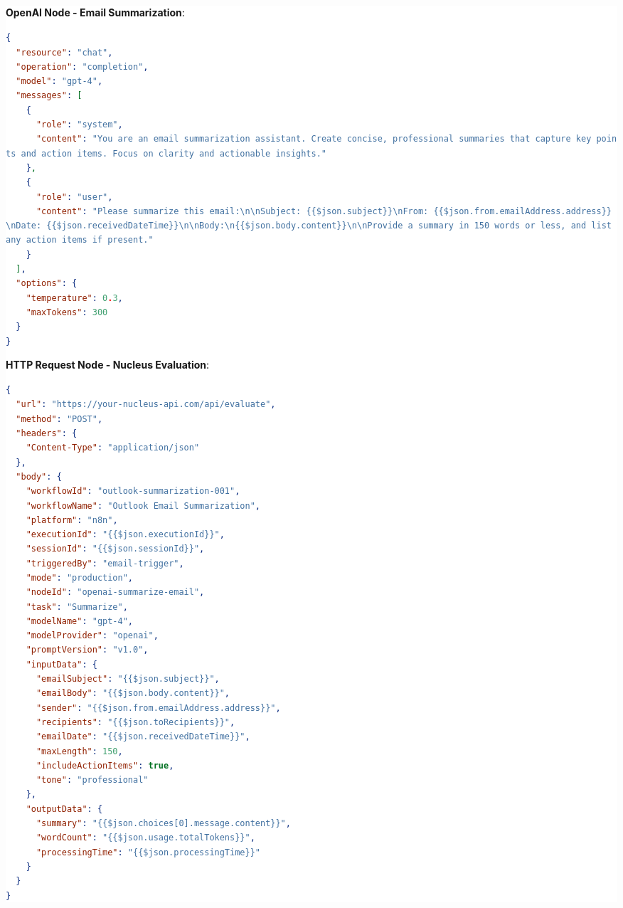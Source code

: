 **OpenAI Node - Email Summarization**:
```json
{
  "resource": "chat",
  "operation": "completion",
  "model": "gpt-4",
  "messages": [
    {
      "role": "system",
      "content": "You are an email summarization assistant. Create concise, professional summaries that capture key points and action items. Focus on clarity and actionable insights."
    },
    {
      "role": "user",
      "content": "Please summarize this email:\n\nSubject: {{$json.subject}}\nFrom: {{$json.from.emailAddress.address}}\nDate: {{$json.receivedDateTime}}\n\nBody:\n{{$json.body.content}}\n\nProvide a summary in 150 words or less, and list any action items if present."
    }
  ],
  "options": {
    "temperature": 0.3,
    "maxTokens": 300
  }
}
```

**HTTP Request Node - Nucleus Evaluation**:
```json
{
  "url": "https://your-nucleus-api.com/api/evaluate",
  "method": "POST",
  "headers": {
    "Content-Type": "application/json"
  },
  "body": {
    "workflowId": "outlook-summarization-001",
    "workflowName": "Outlook Email Summarization",
    "platform": "n8n",
    "executionId": "{{$json.executionId}}",
    "sessionId": "{{$json.sessionId}}",
    "triggeredBy": "email-trigger",
    "mode": "production",
    "nodeId": "openai-summarize-email",
    "task": "Summarize",
    "modelName": "gpt-4",
    "modelProvider": "openai",
    "promptVersion": "v1.0",
    "inputData": {
      "emailSubject": "{{$json.subject}}",
      "emailBody": "{{$json.body.content}}",
      "sender": "{{$json.from.emailAddress.address}}",
      "recipients": "{{$json.toRecipients}}",
      "emailDate": "{{$json.receivedDateTime}}",
      "maxLength": 150,
      "includeActionItems": true,
      "tone": "professional"
    },
    "outputData": {
      "summary": "{{$json.choices[0].message.content}}",
      "wordCount": "{{$json.usage.totalTokens}}",
      "processingTime": "{{$json.processingTime}}"
    }
  }
}
```